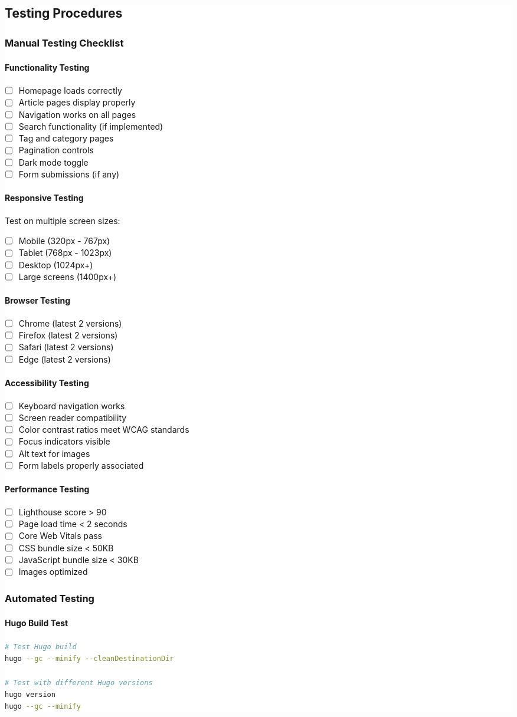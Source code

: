 ## Testing Procedures

### Manual Testing Checklist

#### Functionality Testing
- [ ] Homepage loads correctly
- [ ] Article pages display properly
- [ ] Navigation works on all pages
- [ ] Search functionality (if implemented)
- [ ] Tag and category pages
- [ ] Pagination controls
- [ ] Dark mode toggle
- [ ] Form submissions (if any)

#### Responsive Testing
Test on multiple screen sizes:
- [ ] Mobile (320px - 767px)
- [ ] Tablet (768px - 1023px)
- [ ] Desktop (1024px+)
- [ ] Large screens (1400px+)

#### Browser Testing
- [ ] Chrome (latest 2 versions)
- [ ] Firefox (latest 2 versions)
- [ ] Safari (latest 2 versions)
- [ ] Edge (latest 2 versions)

#### Accessibility Testing
- [ ] Keyboard navigation works
- [ ] Screen reader compatibility
- [ ] Color contrast ratios meet WCAG standards
- [ ] Focus indicators visible
- [ ] Alt text for images
- [ ] Form labels properly associated

#### Performance Testing
- [ ] Lighthouse score > 90
- [ ] Page load time < 2 seconds
- [ ] Core Web Vitals pass
- [ ] CSS bundle size < 50KB
- [ ] JavaScript bundle size < 30KB
- [ ] Images optimized

### Automated Testing

#### Hugo Build Test
```bash
# Test Hugo build
hugo --gc --minify --cleanDestinationDir

# Test with different Hugo versions
hugo version
hugo --gc --minify
```
